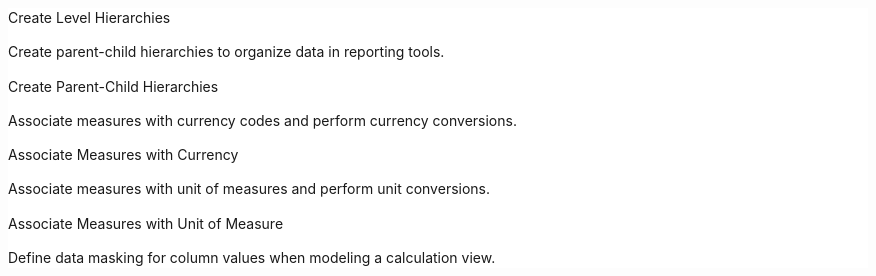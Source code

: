 

</td>
<td valign="top">

Create Level Hierarchies



</td>
</tr>
<tr>
<td valign="top">

Create parent-child hierarchies to organize data in reporting tools.



</td>
<td valign="top">

Create Parent-Child Hierarchies



</td>
</tr>
<tr>
<td valign="top">

Associate measures with currency codes and perform currency conversions.



</td>
<td valign="top">

Associate Measures with Currency



</td>
</tr>
<tr>
<td valign="top">

Associate measures with unit of measures and perform unit conversions.



</td>
<td valign="top">

Associate Measures with Unit of Measure



</td>
</tr>
<tr>
<td valign="top">

Define data masking for column values when modeling a calculation view.


